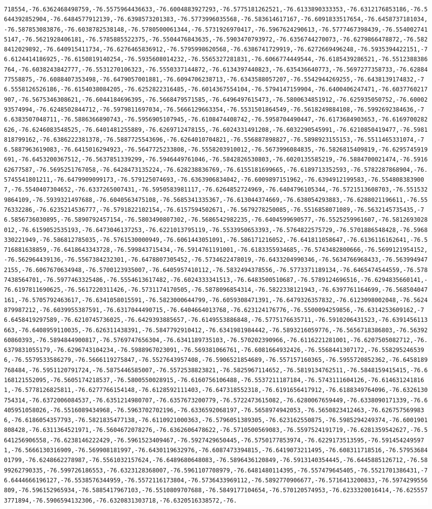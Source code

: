 ```{=html}
718554,-76.6362468498759,-76.5575964436633,-76.6004883927293,-76.5775181262521,-76.6133890333353,-76.6312176853186,-76.5644392852904,-76.6484577912139,-76.6398573201383,-76.5773996035568,-76.583614617167,-76.6091833517654,-76.6458737181034,-76.587853083876,-76.6038782538148,-76.5780500061344,-76.5731926970417,-76.5967624290613,-76.5777467398439,-76.5540027415147,-76.5621928406181,-76.5785885522375,-76.5504476843635,-76.5903470793972,-76.6356744270073,-76.6279866478872,-76.5828412029892,-76.640915411734,-76.6276465836912,-76.5795998620568,-76.6386741729919,-76.6272669496248,-76.5935394422151,-76.6124414186925,-76.6150819140254,-76.5935608014232,-76.5565327281831,-76.6066774449544,-76.6185439286521,-76.5512388386764,-76.6038243842777,-76.5531270106323,-76.5550337144872,-76.6134397440823,-76.635436640773,-76.5697277358733,-76.6288477558875,-76.6088407353498,-76.6479057001881,-76.6094706238713,-76.6343588057207,-76.5542944269255,-76.6438139174832,-76.5558126526186,-76.6154038084205,-76.6252822316485,-76.6014367554104,-76.5794147159904,-76.6400406247471,-76.6037760217907,-76.5675346308621,-76.6044184696395,-76.5668479571585,-76.6496497615473,-76.5800634851912,-76.625935050752,-76.6000293574994,-76.6248502844712,-76.5979811697034,-76.5666129663354,-76.5531501864549,-76.5618249884108,-76.5992692384636,-76.6383507048711,-76.5886366890743,-76.5956905107945,-76.6108474408742,-76.5958704490447,-76.6173684903653,-76.6169700282626,-76.6246083548525,-76.6401481255889,-76.6269712478155,-76.6024331491208,-76.6032290545991,-76.6210850419477,-76.5981818799162,-76.6386222381378,-76.5887725543696,-76.6264010704821,-76.556887898827,-76.5898923155153,-76.5511465331074,-76.5887963619083,-76.6415016294923,-76.5647725233808,-76.5558203910012,-76.5673996084835,-76.5826815409819,-76.6295745919691,-76.6453200367512,-76.5637851339299,-76.5946449761046,-76.5842826530803,-76.6020135585219,-76.5884700021474,-76.591662677587,-76.5695251767058,-76.6428473135224,-76.628238836769,-76.6155181699665,-76.6189713352593,-76.5782287868904,-76.5745541801211,-76.6479909099173,-76.579125074693,-76.6363906834042,-76.6009897151962,-76.6394912199583,-76.5548083839007,-76.5540407304652,-76.6337265007431,-76.5950583981117,-76.6264852724969,-76.6404796105344,-76.5721513608703,-76.5515329864109,-76.5939321497688,-76.6040563475108,-76.5685341335367,-76.613044374669,-76.638054293883,-76.6288021196611,-76.5576332286,-76.6235214536777,-76.5791822102154,-76.6157594502671,-76.5679278250085,-76.5516858071089,-76.5632145735435,-76.5856736030895,-76.5890792457154,-76.5803490807302,-76.5686542982235,-76.6404599690577,-76.5525259961607,-76.5812693028012,-76.6159052535193,-76.6473046137253,-76.6221013795119,-76.5533950653393,-76.5764822575729,-76.5701886548428,-76.5968330221949,-76.586812785035,-76.5761530000949,-76.6061443051091,-76.586171216052,-76.641811058647,-76.6136116162641,-76.5716881638859,-76.6418643343728,-76.599843715434,-76.5914761191001,-76.6183355934685,-76.5743482800666,-76.5699121954152,-76.562964439136,-76.5567384232301,-76.6478807305452,-76.5734622478019,-76.6433204990346,-76.5634766968433,-76.5639949472155,-76.6067670634948,-76.5700123935007,-76.6405957410112,-76.5832494378556,-76.5773371189134,-76.6465474544559,-76.5787438564701,-76.5977463325486,-76.5554613617482,-76.6024333341513,-76.6483500510687,-76.5789124696516,-76.6294835660141,-76.6197811690625,-76.5617220311426,-76.5731174170505,-76.5878096854314,-76.5822338121943,-76.6397761164699,-76.568504047161,-76.5705792463617,-76.6341058015591,-76.5823000644799,-76.6059308471391,-76.6479326357832,-76.6123098002048,-76.5624879987212,-76.6039955387591,-76.6317044490715,-76.6404664013768,-76.623124176776,-76.5500094259856,-76.6314253609162,-76.6458419297589,-76.6210745736025,-76.6429393885657,-76.6149553886848,-76.5775176635711,-76.5910206431523,-76.6391456113663,-76.6408959110035,-76.626311438391,-76.5847792910412,-76.6341981984442,-76.5893216059776,-76.5656718386803,-76.5639260860393,-76.5894844900817,-76.5769747656304,-76.6341189735103,-76.570202390966,-76.6116221281001,-76.6207505082712,-76.6379831055179,-76.6296743104234,-76.5988967023091,-76.569381066761,-76.6081664932426,-76.5568441307172,-76.5582952465396,-76.5579533586279,-76.5666119275847,-76.5527643957408,-76.5906521854689,-76.557157160365,-76.5955720852362,-76.6458189768484,-76.5951120791724,-76.5875446585007,-76.5572538823821,-76.5825967114652,-76.5819134762511,-76.5848159415415,-76.6168121552095,-76.5605174218537,-76.5800550028915,-76.6160756106488,-76.5537211187184,-76.5743111604126,-76.6146312418161,-76.5778126825811,-76.6277766154148,-76.6128592111403,-76.647318552318,-76.6191656417912,-76.6188349764096,-76.6326130754314,-76.6372006084537,-76.6351214980707,-76.6357673200779,-76.5722473615082,-76.6280067659449,-76.6338090171339,-76.6405951058026,-76.5516089434968,-76.5963702702196,-76.6336592068197,-76.5658974942053,-76.5650823412463,-76.6267575699836,-76.6186054357793,-76.5821835477138,-76.6110921000363,-76.5796051389305,-76.623162550875,-76.5985294249374,-76.6001901808428,-76.6311364521971,-76.5604672078276,-76.6362606478622,-76.5710500569083,-76.5597524191719,-76.6281359542627,-76.5641256906558,-76.6238146222429,-76.5961523409467,-76.5927429650445,-76.5750177853974,-76.6229173513595,-76.5914542495971,-76.5666130316909,-76.569908181997,-76.6430119632976,-76.6087473394815,-76.6419073211495,-76.608311718516,-76.5795368401799,-76.6248662278987,-76.5561032157624,-76.6489680648083,-76.5896436120849,-76.5913140354445,-76.6445885126712,-76.5899262790335,-76.599726186553,-76.6323128368007,-76.5961107708979,-76.6481480114395,-76.557479645405,-76.5521701386431,-76.6444666196127,-76.5538576344959,-76.5572116173804,-76.5736433969112,-76.5892770906677,-76.5716413200833,-76.5974299556809,-76.596152965934,-76.5885417967103,-76.5510809707688,-76.5849177104654,-76.570120574953,-76.6233320016414,-76.6255573771894,-76.5906594132306,-76.6320831303718,-76.6320516338572,-76.
```